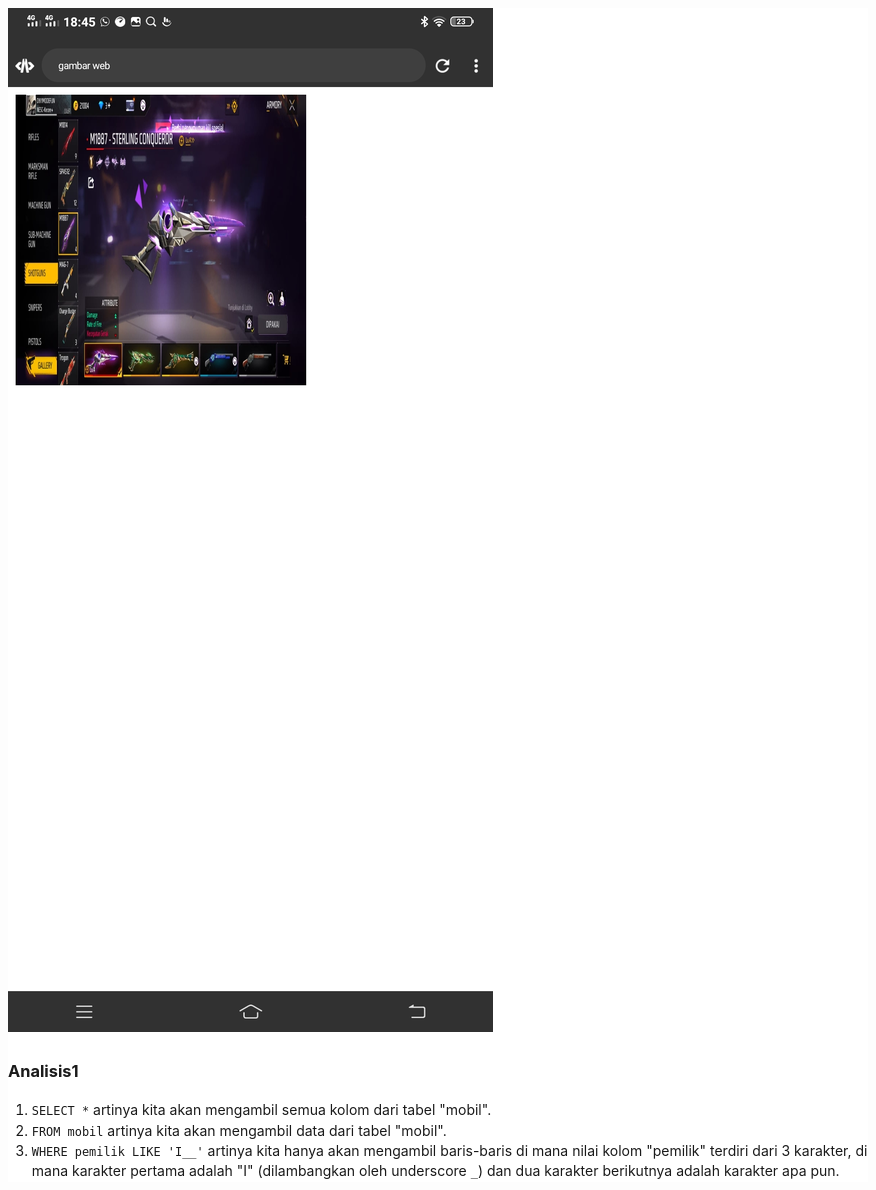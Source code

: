 ![S](R.jpg)
### Analisis1
1. `SELECT *` artinya kita akan mengambil semua kolom dari tabel "mobil".
2. `FROM mobil` artinya kita akan mengambil data dari tabel "mobil".
3. `WHERE pemilik LIKE 'I__'` artinya kita hanya akan mengambil baris-baris di mana nilai kolom "pemilik" terdiri dari 3 karakter, di mana karakter pertama adalah "I" (dilambangkan oleh underscore `_`) dan dua karakter berikutnya adalah karakter apa pun.
